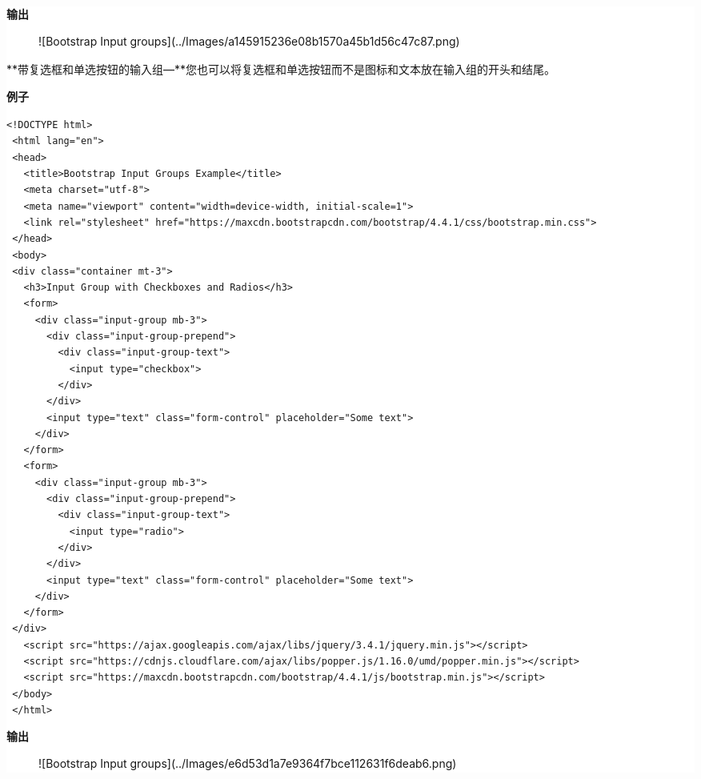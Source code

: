 **输出**

<figure class="wp-block-image">![Bootstrap Input groups](../Images/a145915236e08b1570a45b1d56c47c87.png)</figure>

**带复选框和单选按钮的输入组—**您也可以将复选框和单选按钮而不是图标和文本放在输入组的开头和结尾。

**例子**

```
<!DOCTYPE html>
 <html lang="en">
 <head>
   <title>Bootstrap Input Groups Example</title>
   <meta charset="utf-8">
   <meta name="viewport" content="width=device-width, initial-scale=1">
   <link rel="stylesheet" href="https://maxcdn.bootstrapcdn.com/bootstrap/4.4.1/css/bootstrap.min.css">
 </head> 
 <body>
 <div class="container mt-3">
   <h3>Input Group with Checkboxes and Radios</h3>
   <form>
     <div class="input-group mb-3">
       <div class="input-group-prepend">
         <div class="input-group-text"> 
           <input type="checkbox"> 
         </div>
       </div>
       <input type="text" class="form-control" placeholder="Some text">
     </div>
   </form>
   <form>
     <div class="input-group mb-3">
       <div class="input-group-prepend"> 
         <div class="input-group-text">
           <input type="radio"> 
         </div>
       </div>
       <input type="text" class="form-control" placeholder="Some text">
     </div>
   </form>
 </div> 
   <script src="https://ajax.googleapis.com/ajax/libs/jquery/3.4.1/jquery.min.js"></script>
   <script src="https://cdnjs.cloudflare.com/ajax/libs/popper.js/1.16.0/umd/popper.min.js"></script>
   <script src="https://maxcdn.bootstrapcdn.com/bootstrap/4.4.1/js/bootstrap.min.js"></script>
 </body>
 </html> 
```

**输出**

<figure class="wp-block-image">![Bootstrap Input groups](../Images/e6d53d1a7e9364f7bce112631f6deab6.png)</figure>

